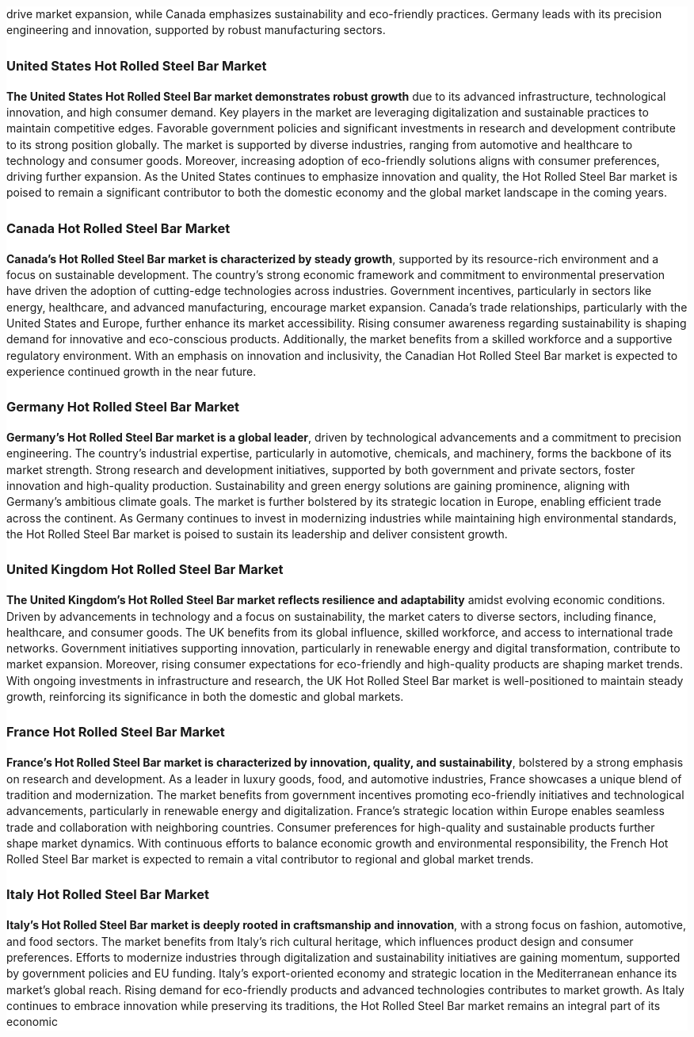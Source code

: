 drive market expansion, while Canada emphasizes sustainability and eco-friendly practices. Germany leads with its precision engineering and innovation, supported by robust manufacturing sectors.</span></em></p></blockquote><h3><strong>United States Hot Rolled Steel Bar Market</strong></h3><p><strong>The United States Hot Rolled Steel Bar market demonstrates robust growth</strong> due to its advanced infrastructure, technological innovation, and high consumer demand. Key players in the market are leveraging digitalization and sustainable practices to maintain competitive edges. Favorable government policies and significant investments in research and development contribute to its strong position globally. The market is supported by diverse industries, ranging from automotive and healthcare to technology and consumer goods. Moreover, increasing adoption of eco-friendly solutions aligns with consumer preferences, driving further expansion. As the United States continues to emphasize innovation and quality, the Hot Rolled Steel Bar market is poised to remain a significant contributor to both the domestic economy and the global market landscape in the coming years.</p><h3><strong>Canada Hot Rolled Steel Bar Market</strong></h3><p><strong>Canada&rsquo;s Hot Rolled Steel Bar market is characterized by steady growth</strong>, supported by its resource-rich environment and a focus on sustainable development. The country&rsquo;s strong economic framework and commitment to environmental preservation have driven the adoption of cutting-edge technologies across industries. Government incentives, particularly in sectors like energy, healthcare, and advanced manufacturing, encourage market expansion. Canada&rsquo;s trade relationships, particularly with the United States and Europe, further enhance its market accessibility. Rising consumer awareness regarding sustainability is shaping demand for innovative and eco-conscious products. Additionally, the market benefits from a skilled workforce and a supportive regulatory environment. With an emphasis on innovation and inclusivity, the Canadian Hot Rolled Steel Bar market is expected to experience continued growth in the near future.</p><h3><strong>Germany Hot Rolled Steel Bar Market</strong></h3><p><strong>Germany&rsquo;s Hot Rolled Steel Bar market is a global leader</strong>, driven by technological advancements and a commitment to precision engineering. The country&rsquo;s industrial expertise, particularly in automotive, chemicals, and machinery, forms the backbone of its market strength. Strong research and development initiatives, supported by both government and private sectors, foster innovation and high-quality production. Sustainability and green energy solutions are gaining prominence, aligning with Germany&rsquo;s ambitious climate goals. The market is further bolstered by its strategic location in Europe, enabling efficient trade across the continent. As Germany continues to invest in modernizing industries while maintaining high environmental standards, the Hot Rolled Steel Bar market is poised to sustain its leadership and deliver consistent growth.</p><h3><strong>United Kingdom Hot Rolled Steel Bar Market</strong></h3><p><strong>The United Kingdom&rsquo;s Hot Rolled Steel Bar market reflects resilience and adaptability</strong> amidst evolving economic conditions. Driven by advancements in technology and a focus on sustainability, the market caters to diverse sectors, including finance, healthcare, and consumer goods. The UK benefits from its global influence, skilled workforce, and access to international trade networks. Government initiatives supporting innovation, particularly in renewable energy and digital transformation, contribute to market expansion. Moreover, rising consumer expectations for eco-friendly and high-quality products are shaping market trends. With ongoing investments in infrastructure and research, the UK Hot Rolled Steel Bar market is well-positioned to maintain steady growth, reinforcing its significance in both the domestic and global markets.</p><h3><strong>France Hot Rolled Steel Bar Market</strong></h3><p><strong>France&rsquo;s Hot Rolled Steel Bar market is characterized by innovation, quality, and sustainability</strong>, bolstered by a strong emphasis on research and development. As a leader in luxury goods, food, and automotive industries, France showcases a unique blend of tradition and modernization. The market benefits from government incentives promoting eco-friendly initiatives and technological advancements, particularly in renewable energy and digitalization. France&rsquo;s strategic location within Europe enables seamless trade and collaboration with neighboring countries. Consumer preferences for high-quality and sustainable products further shape market dynamics. With continuous efforts to balance economic growth and environmental responsibility, the French Hot Rolled Steel Bar market is expected to remain a vital contributor to regional and global market trends.</p><h3><strong>Italy Hot Rolled Steel Bar Market</strong></h3><p><strong>Italy&rsquo;s Hot Rolled Steel Bar market is deeply rooted in craftsmanship and innovation</strong>, with a strong focus on fashion, automotive, and food sectors. The market benefits from Italy&rsquo;s rich cultural heritage, which influences product design and consumer preferences. Efforts to modernize industries through digitalization and sustainability initiatives are gaining momentum, supported by government policies and EU funding. Italy&rsquo;s export-oriented economy and strategic location in the Mediterranean enhance its market&rsquo;s global reach. Rising demand for eco-friendly products and advanced technologies contributes to market growth. As Italy continues to embrace innovation while preserving its traditions, the Hot Rolled Steel Bar market remains an integral part of its economic